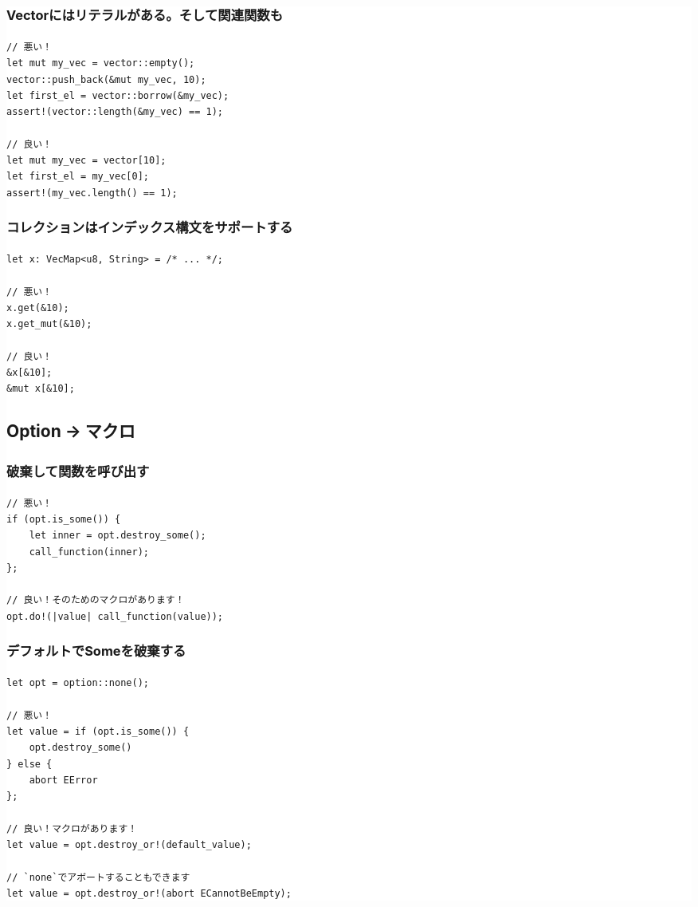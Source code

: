 ### Vectorにはリテラルがある。そして関連関数も

```move
// 悪い！
let mut my_vec = vector::empty();
vector::push_back(&mut my_vec, 10);
let first_el = vector::borrow(&my_vec);
assert!(vector::length(&my_vec) == 1);

// 良い！
let mut my_vec = vector[10];
let first_el = my_vec[0];
assert!(my_vec.length() == 1);
```

### コレクションはインデックス構文をサポートする

```move
let x: VecMap<u8, String> = /* ... */;

// 悪い！
x.get(&10);
x.get_mut(&10);

// 良い！
&x[&10];
&mut x[&10];
```

## Option -> マクロ

### 破棄して関数を呼び出す

```move
// 悪い！
if (opt.is_some()) {
    let inner = opt.destroy_some();
    call_function(inner);
};

// 良い！そのためのマクロがあります！
opt.do!(|value| call_function(value));
```

### デフォルトでSomeを破棄する

```move
let opt = option::none();

// 悪い！
let value = if (opt.is_some()) {
    opt.destroy_some()
} else {
    abort EError
};

// 良い！マクロがあります！
let value = opt.destroy_or!(default_value);

// `none`でアボートすることもできます
let value = opt.destroy_or!(abort ECannotBeEmpty);
```
